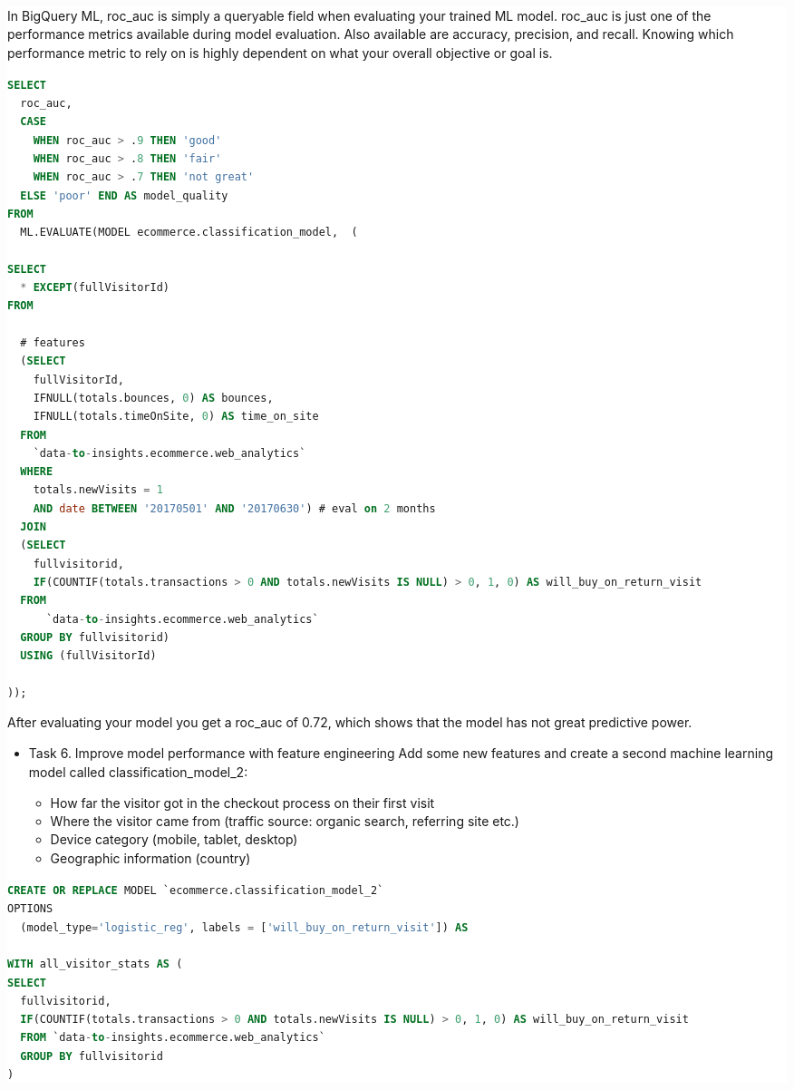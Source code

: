 In BigQuery ML, roc_auc is simply a queryable field when evaluating your trained ML model. roc_auc is just one of the performance metrics available during model evaluation. Also available are accuracy, precision, and recall. Knowing which performance metric to rely on is highly dependent on what your overall objective or goal is.
```sql
SELECT
  roc_auc,
  CASE
    WHEN roc_auc > .9 THEN 'good'
    WHEN roc_auc > .8 THEN 'fair'
    WHEN roc_auc > .7 THEN 'not great'
  ELSE 'poor' END AS model_quality
FROM
  ML.EVALUATE(MODEL ecommerce.classification_model,  (

SELECT
  * EXCEPT(fullVisitorId)
FROM

  # features
  (SELECT
    fullVisitorId,
    IFNULL(totals.bounces, 0) AS bounces,
    IFNULL(totals.timeOnSite, 0) AS time_on_site
  FROM
    `data-to-insights.ecommerce.web_analytics`
  WHERE
    totals.newVisits = 1
    AND date BETWEEN '20170501' AND '20170630') # eval on 2 months
  JOIN
  (SELECT
    fullvisitorid,
    IF(COUNTIF(totals.transactions > 0 AND totals.newVisits IS NULL) > 0, 1, 0) AS will_buy_on_return_visit
  FROM
      `data-to-insights.ecommerce.web_analytics`
  GROUP BY fullvisitorid)
  USING (fullVisitorId)

));
```

After evaluating your model you get a roc_auc of 0.72, which shows that the model has not great predictive power.

- Task 6. Improve model performance with feature engineering
Add some new features and create a second machine learning model called classification_model_2:

	- How far the visitor got in the checkout process on their first visit
	- Where the visitor came from (traffic source: organic search, referring site etc.)
	- Device category (mobile, tablet, desktop)
	- Geographic information (country)
```sql
CREATE OR REPLACE MODEL `ecommerce.classification_model_2`
OPTIONS
  (model_type='logistic_reg', labels = ['will_buy_on_return_visit']) AS

WITH all_visitor_stats AS (
SELECT
  fullvisitorid,
  IF(COUNTIF(totals.transactions > 0 AND totals.newVisits IS NULL) > 0, 1, 0) AS will_buy_on_return_visit
  FROM `data-to-insights.ecommerce.web_analytics`
  GROUP BY fullvisitorid
)
```